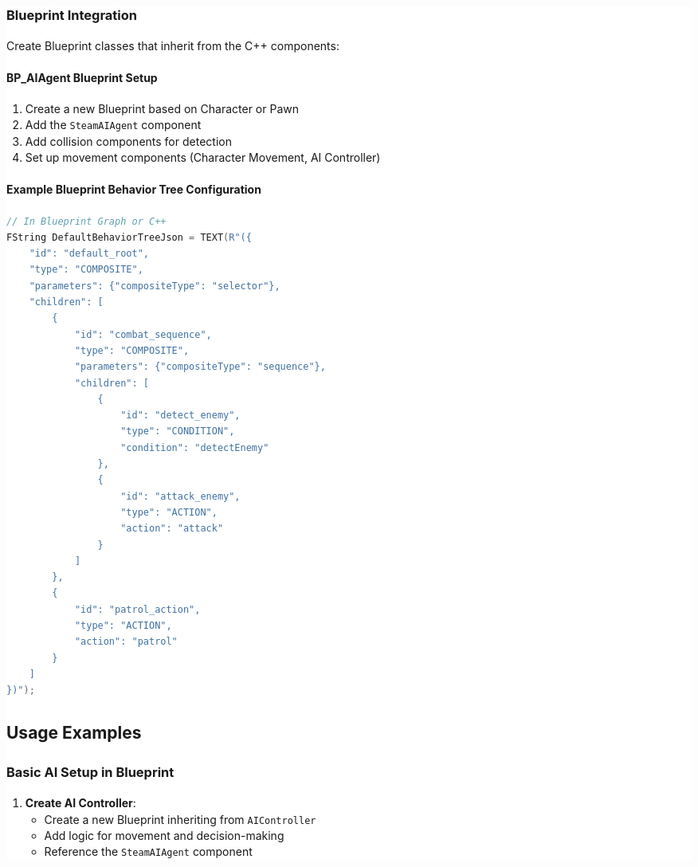 ### Blueprint Integration

Create Blueprint classes that inherit from the C++ components:

#### BP_AIAgent Blueprint Setup

1. Create a new Blueprint based on Character or Pawn
2. Add the `SteamAIAgent` component
3. Add collision components for detection
4. Set up movement components (Character Movement, AI Controller)

#### Example Blueprint Behavior Tree Configuration

```cpp
// In Blueprint Graph or C++
FString DefaultBehaviorTreeJson = TEXT(R"({
    "id": "default_root",
    "type": "COMPOSITE",
    "parameters": {"compositeType": "selector"},
    "children": [
        {
            "id": "combat_sequence",
            "type": "COMPOSITE",
            "parameters": {"compositeType": "sequence"},
            "children": [
                {
                    "id": "detect_enemy",
                    "type": "CONDITION",
                    "condition": "detectEnemy"
                },
                {
                    "id": "attack_enemy",
                    "type": "ACTION",
                    "action": "attack"
                }
            ]
        },
        {
            "id": "patrol_action",
            "type": "ACTION",
            "action": "patrol"
        }
    ]
})");
```

## Usage Examples

### Basic AI Setup in Blueprint

1. **Create AI Controller**:
   - Create a new Blueprint inheriting from `AIController`
   - Add logic for movement and decision-making
   - Reference the `SteamAIAgent` component

